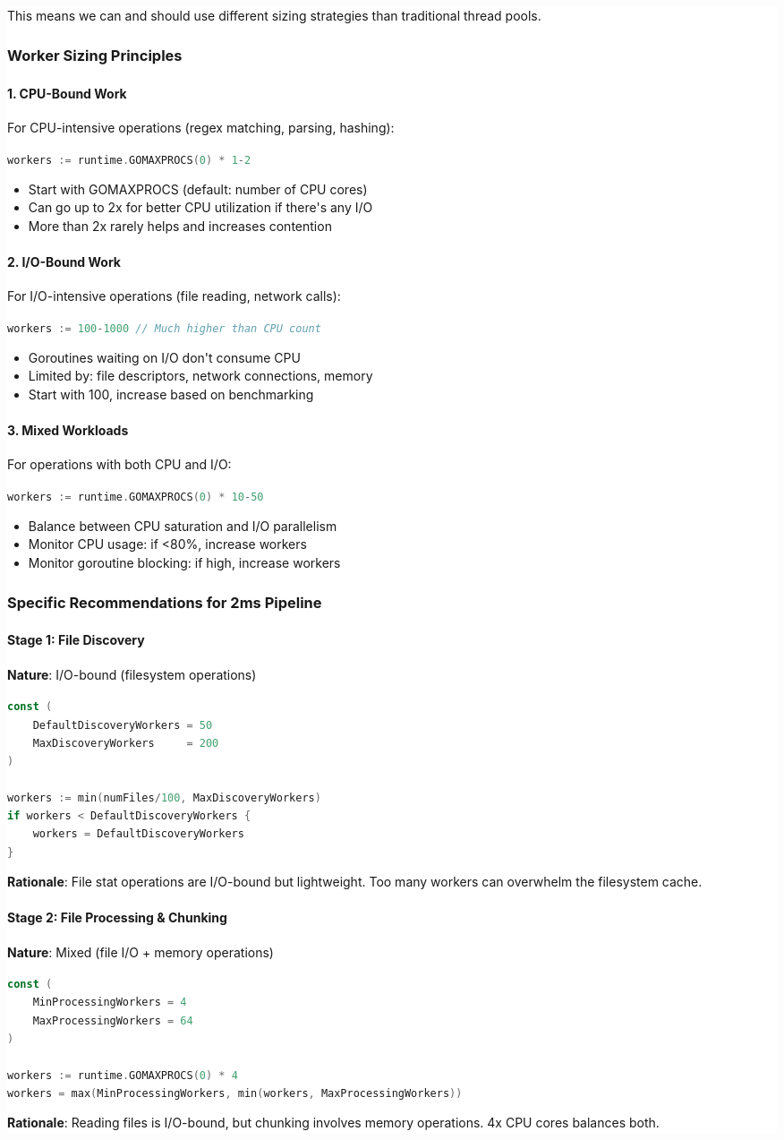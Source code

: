 This means we can and should use different sizing strategies than traditional thread pools.

### Worker Sizing Principles

#### 1. CPU-Bound Work
For CPU-intensive operations (regex matching, parsing, hashing):
```go
workers := runtime.GOMAXPROCS(0) * 1-2
```
- Start with GOMAXPROCS (default: number of CPU cores)
- Can go up to 2x for better CPU utilization if there's any I/O
- More than 2x rarely helps and increases contention

#### 2. I/O-Bound Work
For I/O-intensive operations (file reading, network calls):
```go
workers := 100-1000 // Much higher than CPU count
```
- Goroutines waiting on I/O don't consume CPU
- Limited by: file descriptors, network connections, memory
- Start with 100, increase based on benchmarking

#### 3. Mixed Workloads
For operations with both CPU and I/O:
```go
workers := runtime.GOMAXPROCS(0) * 10-50
```
- Balance between CPU saturation and I/O parallelism
- Monitor CPU usage: if <80%, increase workers
- Monitor goroutine blocking: if high, increase workers

### Specific Recommendations for 2ms Pipeline

#### Stage 1: File Discovery
**Nature**: I/O-bound (filesystem operations)
```go
const (
    DefaultDiscoveryWorkers = 50
    MaxDiscoveryWorkers     = 200
)

workers := min(numFiles/100, MaxDiscoveryWorkers)
if workers < DefaultDiscoveryWorkers {
    workers = DefaultDiscoveryWorkers
}
```
**Rationale**: File stat operations are I/O-bound but lightweight. Too many workers can overwhelm the filesystem cache.

#### Stage 2: File Processing & Chunking
**Nature**: Mixed (file I/O + memory operations)
```go
const (
    MinProcessingWorkers = 4
    MaxProcessingWorkers = 64
)

workers := runtime.GOMAXPROCS(0) * 4
workers = max(MinProcessingWorkers, min(workers, MaxProcessingWorkers))
```
**Rationale**: Reading files is I/O-bound, but chunking involves memory operations. 4x CPU cores balances both.
